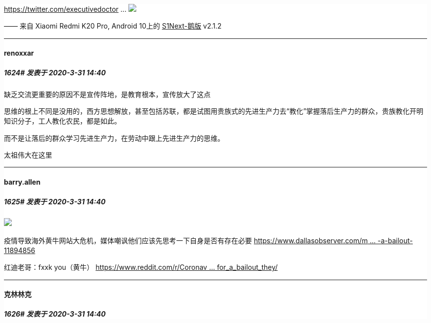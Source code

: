 https://twitter.com/executivedoctor ...</blockquote>
<img src="https://static.saraba1st.com/image/smiley/face2017/068.png" referrerpolicy="no-referrer">

—— 来自 Xiaomi Redmi K20 Pro, Android 10上的 [S1Next-鹅版](https://github.com/ykrank/S1-Next/releases) v2.1.2







-----

####  renoxxar  
##### 1624#       发表于 2020-3-31 14:40




缺乏交流更重要的原因不是宣传阵地，是教育根本，宣传放大了这点

思维的根上不同是没用的，西方思想解放，甚至包括苏联，都是试图用贵族式的先进生产力去“教化”掌握落后生产力的群众，贵族教化开明知识分子，工人教化农民，都是如此。

而不是让落后的群众学习先进生产力，在劳动中跟上先进生产力的思维。

太祖伟大在这里







-----

####  barry.allen  
##### 1625#       发表于 2020-3-31 14:40



<img src="https://static.saraba1st.com/image/smiley/face2017/067.png" referrerpolicy="no-referrer">

疫情导致海外黄牛网站大危机，媒体嘲讽他们应该先思考一下自身是否有存在必要
[https://www.dallasobserver.com/m ... -a-bailout-11894856](https://www.dallasobserver.com/music/ticket-scalpers-sorry-ticket-resale-companies-are-asking-for-a-bailout-11894856)


红迪老哥：fxxk you（黄牛）
[https://www.reddit.com/r/Coronav ... for_a_bailout_they/](https://www.reddit.com/r/Coronavirus/comments/fs44w0/ticket_scalpers_are_pushing_for_a_bailout_they/)







-----

####  克林林克  
##### 1626#       发表于 2020-3-31 14:40



